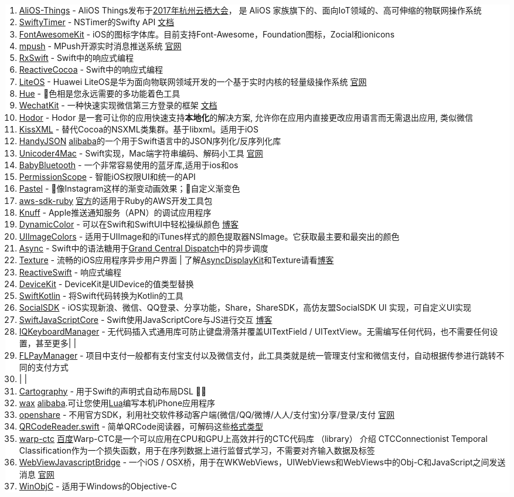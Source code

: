 1. [AliOS-Things](https://github.com/alibaba/AliOS-Things) - AliOS Things发布于[2017年杭州云栖大会](https://yunqi.aliyun.com/)， 是 AliOS 家族旗下的、面向IoT领域的、高可伸缩的物联网操作系统
1. [SwiftyTimer](https://github.com/radex/SwiftyTimer) - NSTimer的Swifty API [文档](http://radex.io/swift/nstimer)
1. [FontAwesomeKit](https://github.com/PrideChung/FontAwesomeKit) - iOS的图标字体库。目前支持Font-Awesome，Foundation图标，Zocial和ionicons
1. [mpush](https://github.com/mpusher/mpush) - MPush开源实时消息推送系统 [官网](https://mpusher.github.io/)
1. [RxSwift](https://github.com/ReactiveX/RxSwift) - Swift中的响应式编程
1. [ReactiveCocoa](https://github.com/ReactiveCocoa/ReactiveCocoa) - Swift中的响应式编程
1. [LiteOS](https://github.com/LiteOS/LiteOS) - Huawei LiteOS是华为面向物联网领域开发的一个基于实时内核的轻量级操作系统 [官网](http://developer.huawei.com/ict/cn/site-iot/product/liteos)
1. [Hue](https://github.com/zenangst/Hue) - 🎨色相是您永远需要的多功能着色工具
1. [WechatKit](https://github.com/Xinguang/WechatKit) - 一种快速实现微信第三方登录的框架 [文档](https://xinguang.github.io/WechatKit)
1. [Hodor](https://github.com/Aufree/Hodor) - Hodor 是一套可让你的应用快速支持**本地化**的解决方案, 允许你在应用内直接更改应用语言而无需退出应用, 类似微信
1. [KissXML](https://github.com/robbiehanson/KissXML) - 替代Cocoa的NSXML类集群。基于libxml。适用于iOS
1. [HandyJSON](https://github.com/alibaba/HandyJSON) [alibaba](https://github.com/alibaba/)的一个用于Swift语言中的JSON序列化/反序列化库
1. [Unicoder4Mac](https://github.com/gifjoke/Unicoder4Mac) - Swift实现，Mac端字符串编码、解码小工具 [官网](http://unicoder.cn/)
1. [BabyBluetooth](https://github.com/coolnameismy/BabyBluetooth) - 一个非常容易使用的蓝牙库,适用于ios和os
1. [PermissionScope](https://github.com/nickoneill/PermissionScope) - 智能iOS权限UI和统一的API
1. [Pastel](https://github.com/cruisediary/Pastel) - 🎨像Instagram这样的渐变动画效果；🎨自定义渐变色
1. [aws-sdk-ruby](https://github.com/aws/aws-sdk-ruby) [官方](https://aws.amazon.com/sdk-for-ruby/)的适用于Ruby的AWS开发工具包
1. [Knuff](https://github.com/KnuffApp/Knuff) - Apple推送通知服务（APN）的调试应用程序
1. [DynamicColor](https://github.com/yannickl/DynamicColor) - 可以在Swift和SwiftUI中轻松操纵颜色 [博客](http://cocoadocs.org/docsets/DynamicColor)
1. [UIImageColors](https://github.com/jathu/UIImageColors) - 适用于UIImage和的iTunes样式的颜色提取器NSImage。它获取最主要和最突出的颜色
1. [Async](https://github.com/duemunk/Async) - Swift中的语法糖用于[Grand Central Dispatch](https://developer.apple.com/library/prerelease/ios/documentation/Performance/Reference/GCD_libdispatch_Ref/index.html)中的异步调度
1. [Texture](https://github.com/TextureGroup/Texture) - 流畅的iOS应用程序异步用户界面 | 了解[AsyncDisplayKit](https://github.com/facebookarchive/AsyncDisplayKit)和Texture请看[博客](https://medium.com/@Pinterest_Engineering/introducing-texture-a-new-home-for-asyncdisplaykit-e7c003308f50)
1. [ReactiveSwift](https://github.com/ReactiveCocoa/ReactiveSwift) - 响应式编程
1. [DeviceKit](https://github.com/devicekit/DeviceKit) - DeviceKit是UIDevice的值类型替换
1. [SwiftKotlin](https://github.com/angelolloqui/SwiftKotlin) - 将Swift代码转换为Kotlin的工具
1. [SocialSDK](https://github.com/GagSquad/SocialSDK) - iOS实现新浪、微信、QQ登录、分享功能，Share，ShareSDK，高仿友盟SocialSDK UI 实现，可自定义UI实现
1. [SwiftJavaScriptCore](https://github.com/YanlongMa/SwiftJavaScriptCore) - Swift使用JavaScriptCore与JS进行交互 [博客](http://www.mayanlong.com/)
1. [IQKeyboardManager](https://github.com/hackiftekhar/IQKeyboardManager) -  无代码插入式通用库可防止键盘滑落并覆盖UITextField / UITextView。无需编写任何代码，也不需要任何设置，甚至更多|  |
1. [FLPayManager](https://github.com/gitkong/FLPayManager) - 项目中支付一般都有支付宝支付以及微信支付，此工具类就是统一管理支付宝和微信支付，自动根据传参进行跳转不同的支付方式
1. |  |
1. [Cartography](https://github.com/robb/Cartography) - 用于Swift的声明式自动布局DSL 📱📐
1. [wax](https://github.com/alibaba/wax) [alibaba](https://github.com/alibaba).可让您使用[Lua](http://www.lua.org/about.html)编写本机iPhone应用程序
1. [openshare](https://github.com/100apps/openshare) - 不用官方SDK，利用社交软件移动客户端(微信/QQ/微博/人人/支付宝)分享/登录/支付 [官网](http://www.gfzj.us/series/openshare/)
1. [QRCodeReader.swift](https://github.com/yannickl/QRCodeReader.swift) - 简单QRCode阅读器，可解码这些[格式类型](https://developer.apple.com/documentation/avfoundation/avmetadatamachinereadablecodeobject#//apple_ref/doc/constant_group/Machine_Readable_Object_Types)
1. [warp-ctc](https://github.com/baidu-research/warp-ctc) [百度](https://github.com/baidu-research)Warp-CTC是一个可以应用在CPU和GPU上高效并行的CTC代码库 （library） 介绍 CTCConnectionist Temporal Classification作为一个损失函数，用于在序列数据上进行监督式学习，不需要对齐输入数据及标签
1. [WebViewJavascriptBridge](https://github.com/marcuswestin/WebViewJavascriptBridge) - 一个iOS / OSX桥，用于在WKWebViews，UIWebViews和WebViews中的Obj-C和JavaScript之间发送消息 [官网](http://marcuswest.in/)
1. [WinObjC](https://github.com/microsoft/WinObjC) - 适用于Windows的Objective-C